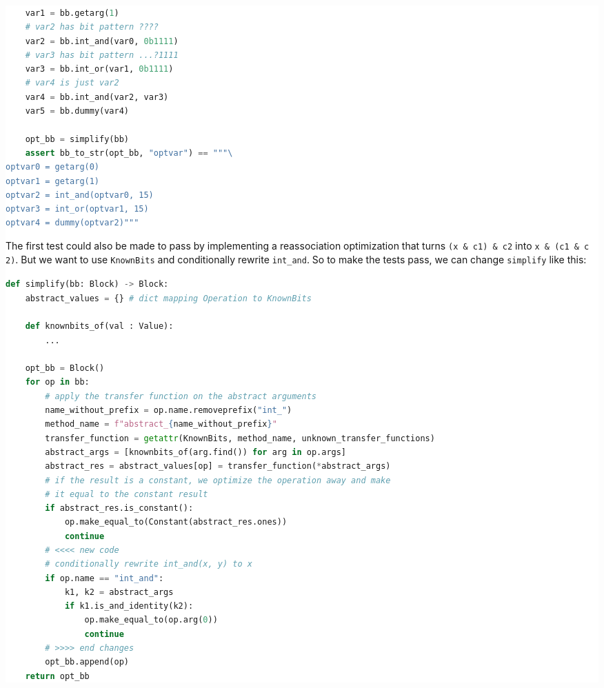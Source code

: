 ```python
    var1 = bb.getarg(1)
    # var2 has bit pattern ????
    var2 = bb.int_and(var0, 0b1111)
    # var3 has bit pattern ...?1111
    var3 = bb.int_or(var1, 0b1111)
    # var4 is just var2
    var4 = bb.int_and(var2, var3)
    var5 = bb.dummy(var4)

    opt_bb = simplify(bb)
    assert bb_to_str(opt_bb, "optvar") == """\
optvar0 = getarg(0)
optvar1 = getarg(1)
optvar2 = int_and(optvar0, 15)
optvar3 = int_or(optvar1, 15)
optvar4 = dummy(optvar2)"""
```

The first test could also be made to pass by implementing a reassociation
optimization that turns `(x & c1) & c2` into `x & (c1 & c2)`. But we want to
use `KnownBits` and conditionally rewrite `int_and`. So to make the tests pass,
we can change `simplify` like this:

```python
def simplify(bb: Block) -> Block:
    abstract_values = {} # dict mapping Operation to KnownBits

    def knownbits_of(val : Value):
        ...

    opt_bb = Block()
    for op in bb:
        # apply the transfer function on the abstract arguments
        name_without_prefix = op.name.removeprefix("int_")
        method_name = f"abstract_{name_without_prefix}"
        transfer_function = getattr(KnownBits, method_name, unknown_transfer_functions)
        abstract_args = [knownbits_of(arg.find()) for arg in op.args]
        abstract_res = abstract_values[op] = transfer_function(*abstract_args)
        # if the result is a constant, we optimize the operation away and make
        # it equal to the constant result
        if abstract_res.is_constant():
            op.make_equal_to(Constant(abstract_res.ones))
            continue
        # <<<< new code
        # conditionally rewrite int_and(x, y) to x
        if op.name == "int_and":
            k1, k2 = abstract_args
            if k1.is_and_identity(k2):
                op.make_equal_to(op.arg(0))
                continue
        # >>>> end changes
        opt_bb.append(op)
    return opt_bb
```
